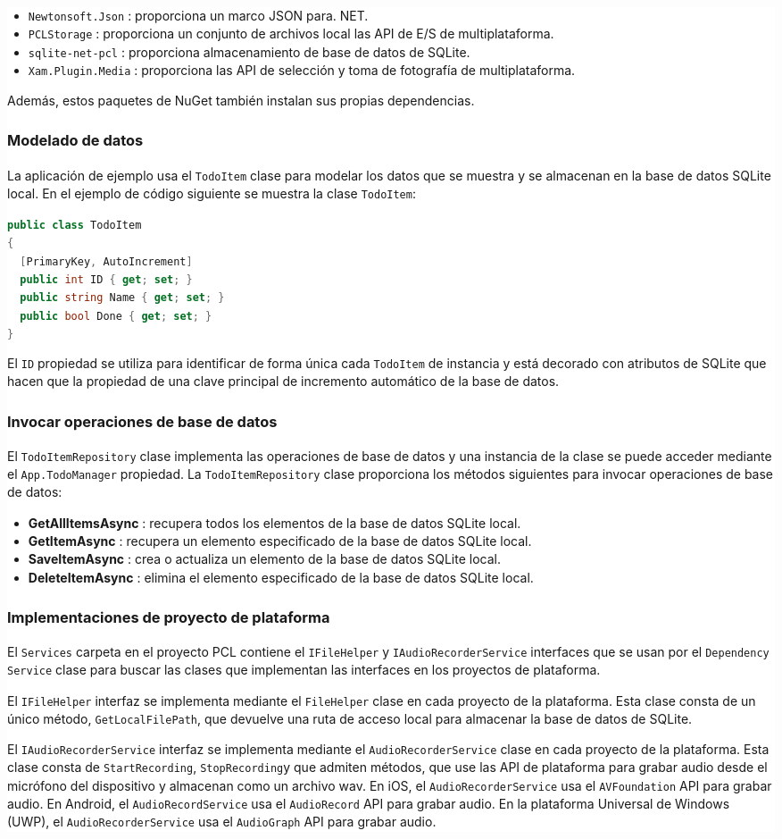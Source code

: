 - `Newtonsoft.Json` : proporciona un marco JSON para. NET.
- `PCLStorage` : proporciona un conjunto de archivos local las API de E/S de multiplataforma.
- `sqlite-net-pcl` : proporciona almacenamiento de base de datos de SQLite.
- `Xam.Plugin.Media` : proporciona las API de selección y toma de fotografía de multiplataforma.

Además, estos paquetes de NuGet también instalan sus propias dependencias.

### <a name="modeling-the-data"></a>Modelado de datos

La aplicación de ejemplo usa el `TodoItem` clase para modelar los datos que se muestra y se almacenan en la base de datos SQLite local. En el ejemplo de código siguiente se muestra la clase `TodoItem`:

```csharp
public class TodoItem
{
  [PrimaryKey, AutoIncrement]
  public int ID { get; set; }
  public string Name { get; set; }
  public bool Done { get; set; }
}
```

El `ID` propiedad se utiliza para identificar de forma única cada `TodoItem` de instancia y está decorado con atributos de SQLite que hacen que la propiedad de una clave principal de incremento automático de la base de datos.

### <a name="invoking-database-operations"></a>Invocar operaciones de base de datos

El `TodoItemRepository` clase implementa las operaciones de base de datos y una instancia de la clase se puede acceder mediante el `App.TodoManager` propiedad. La `TodoItemRepository` clase proporciona los métodos siguientes para invocar operaciones de base de datos:

- **GetAllItemsAsync** : recupera todos los elementos de la base de datos SQLite local.
- **GetItemAsync** : recupera un elemento especificado de la base de datos SQLite local.
- **SaveItemAsync** : crea o actualiza un elemento de la base de datos SQLite local.
- **DeleteItemAsync** : elimina el elemento especificado de la base de datos SQLite local.

### <a name="platform-project-implementations"></a>Implementaciones de proyecto de plataforma

El `Services` carpeta en el proyecto PCL contiene el `IFileHelper` y `IAudioRecorderService` interfaces que se usan por el `DependencyService` clase para buscar las clases que implementan las interfaces en los proyectos de plataforma.

El `IFileHelper` interfaz se implementa mediante el `FileHelper` clase en cada proyecto de la plataforma. Esta clase consta de un único método, `GetLocalFilePath`, que devuelve una ruta de acceso local para almacenar la base de datos de SQLite.

El `IAudioRecorderService` interfaz se implementa mediante el `AudioRecorderService` clase en cada proyecto de la plataforma. Esta clase consta de `StartRecording`, `StopRecording`y que admiten métodos, que use las API de plataforma para grabar audio desde el micrófono del dispositivo y almacenan como un archivo wav. En iOS, el `AudioRecorderService` usa el `AVFoundation` API para grabar audio. En Android, el `AudioRecordService` usa el `AudioRecord` API para grabar audio. En la plataforma Universal de Windows (UWP), el `AudioRecorderService` usa el `AudioGraph` API para grabar audio.
